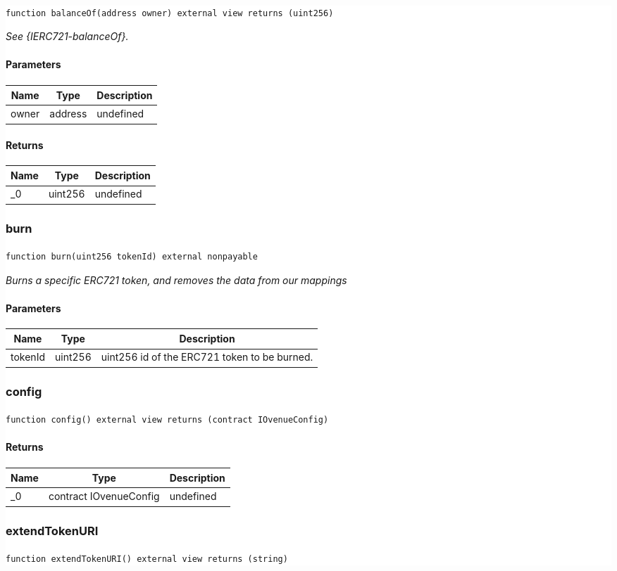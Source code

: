 ```solidity
function balanceOf(address owner) external view returns (uint256)
```



*See {IERC721-balanceOf}.*

#### Parameters

| Name | Type | Description |
|---|---|---|
| owner | address | undefined |

#### Returns

| Name | Type | Description |
|---|---|---|
| _0 | uint256 | undefined |

### burn

```solidity
function burn(uint256 tokenId) external nonpayable
```



*Burns a specific ERC721 token, and removes the data from our mappings*

#### Parameters

| Name | Type | Description |
|---|---|---|
| tokenId | uint256 | uint256 id of the ERC721 token to be burned. |

### config

```solidity
function config() external view returns (contract IOvenueConfig)
```






#### Returns

| Name | Type | Description |
|---|---|---|
| _0 | contract IOvenueConfig | undefined |

### extendTokenURI

```solidity
function extendTokenURI() external view returns (string)
```
